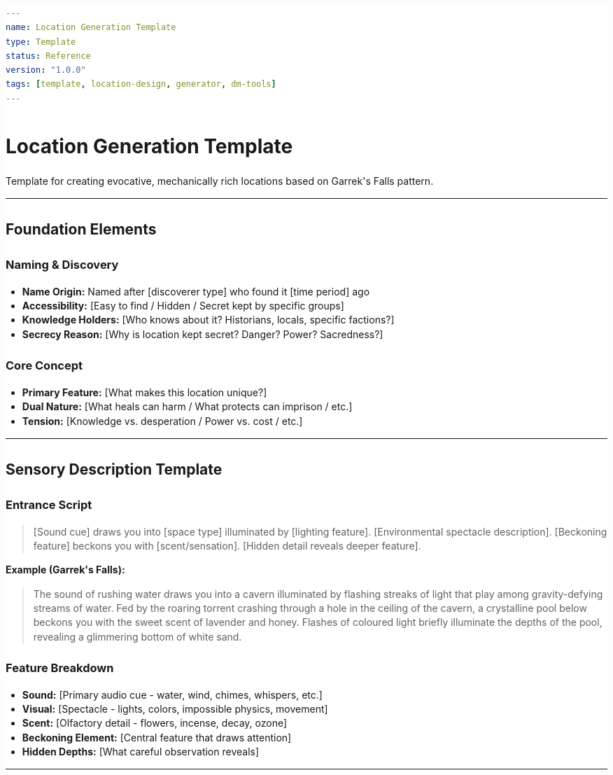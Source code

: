 ```yaml
---
name: Location Generation Template
type: Template
status: Reference
version: "1.0.0"
tags: [template, location-design, generator, dm-tools]
---
```


# Location Generation Template

Template for creating evocative, mechanically rich locations based on Garrek's Falls pattern.

---

## Foundation Elements

### Naming & Discovery
- **Name Origin:** Named after [discoverer type] who found it [time period] ago
- **Accessibility:** [Easy to find / Hidden / Secret kept by specific groups]
- **Knowledge Holders:** [Who knows about it? Historians, locals, specific factions?]
- **Secrecy Reason:** [Why is location kept secret? Danger? Power? Sacredness?]

### Core Concept
- **Primary Feature:** [What makes this location unique?]
- **Dual Nature:** [What heals can harm / What protects can imprison / etc.]
- **Tension:** [Knowledge vs. desperation / Power vs. cost / etc.]

---

## Sensory Description Template

### Entrance Script

> [Sound cue] draws you into [space type] illuminated by [lighting feature]. [Environmental spectacle description]. [Beckoning feature] beckons you with [scent/sensation]. [Hidden detail reveals deeper feature].

**Example (Garrek's Falls):**
> The sound of rushing water draws you into a cavern illuminated by flashing streaks of light that play among gravity-defying streams of water. Fed by the roaring torrent crashing through a hole in the ceiling of the cavern, a crystalline pool below beckons you with the sweet scent of lavender and honey. Flashes of coloured light briefly illuminate the depths of the pool, revealing a glimmering bottom of white sand.

### Feature Breakdown
- **Sound:** [Primary audio cue - water, wind, chimes, whispers, etc.]
- **Visual:** [Spectacle - lights, colors, impossible physics, movement]
- **Scent:** [Olfactory detail - flowers, incense, decay, ozone]
- **Beckoning Element:** [Central feature that draws attention]
- **Hidden Depths:** [What careful observation reveals]

---